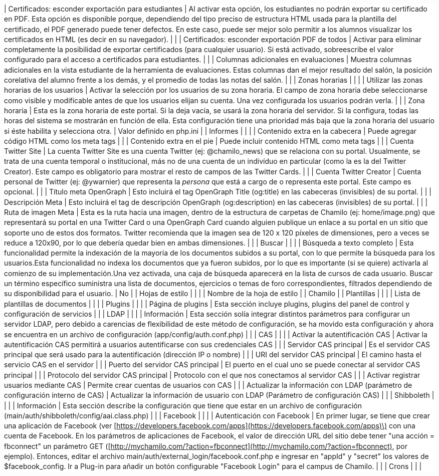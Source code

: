| Certificados: esconder exportación para estudiantes | Al activar esta opción, los estudiantes no podrán exportar su certificado en PDF. Esta opción es disponible porque, dependiendo del tipo preciso de estructura HTML usada para la plantilla del certificado, el PDF generado puede tener defectos. En este caso, puede ser mejor solo permitir a los alumnos visualizar los certificados en HTML \(es decir en su navegador\). |  |
| Certificados: esconder exportación PDF de todos | Activar para eliminar completamente la posibilidad de exportar certificados \(para cualquier usuario\). Si está activado, sobreescribe el valor configurado para el acceso a certificados para estudiantes. |  |
| Columnas adicionales en evaluaciones | Muestra columnas adicionales en la vista estudiante de la herramienta de evaluaciones. Estas columnas dan el mejor resultado del salón, la posición corelativa del alumno frente a los demás, y el promedio de todas las notas del salón. |  |
| Zonas horarias |  |  |
| Utilizar las zonas horarias de los usuarios | Activar la selección por los usuarios de su zona horaria. El campo de zona horaria debe seleccionarse como visible y modificable antes de que los usuarios elijan su cuenta. Una vez configurada los usuarios podrán verla. |  |
| Zona horaria | Esta es la zona horaria de este portal. Si la deja vacía, se usará la zona horaria del servidor. Si la configura, todas las horas del sistema se mostrarán en función de ella. Esta configuración tiene una prioridad más baja que la zona horaria del usuario si éste habilita y selecciona otra. | Valor definido en php.ini |
| Informes |  |  |
| Contenido extra en la cabecera | Puede agregar código HTML como los meta tags |  |
| Contenido extra en el pie | Puede incluir contenido HTML como meta tags |  |
| Cuenta Twitter Site | La cuenta Twitter Site es una cuenta Twitter \(ej: @chamilo\_news\) que se relaciona con su portal. Usualmente, se trata de una cuenta temporal o institucional, más no de una cuenta de un indivíduo en particular \(como la es la del Twitter Creator\). Este campo es obligatorio para mostrar el resto de campos de las Twitter Cards. |  |
| Cuenta Twitter Creator | Cuenta personal de Twitter \(ej: @ywarnier\) que representa la _persona_ que está a cargo de o representa este portal. Este campo es opcional. |  |
| Título meta OpenGraph | Esto incluirá el tag OpenGraph Title \(og:title\) en las cabeceras \(invisibles\) de su portal. |  |
| Descripción Meta | Esto incluirá el tag de descripción OpenGraph \(og:description\) en las cabeceras \(invisibles\) de su portal. |  |
| Ruta de imagen Meta | Esta es la ruta hacia una imagen, dentro de la estructura de carpetas de Chamilo \(ej: home/image.png\) que representará su portal en una Twitter Card o una OpenGraph Card cuando alguien publique un enlace a su portal en un sitio que soporte uno de estos dos formatos. Twitter recomienda que la imagen sea de 120 x 120 píxeles de dimensiones, pero a veces se reduce a 120x90, por lo que debería quedar bien en ambas dimensiones. |  |
| Buscar |  |  |
| Búsqueda a texto completo | Esta funcionalidad permite la indexación de la mayoría de los documentos subidos a su portal, con lo que permite la búsqueda para los usuarios.Esta funcionalidad no indexa los documentos que ya fueron subidos, por lo que es importante \(si se quiere\) activarla al comienzo de su implementación.Una vez activada, una caja de búsqueda aparecerá en la lista de cursos de cada usuario. Buscar un término específico suministra una lista de documentos, ejercicios o temas de foro correspondientes, filtrados dependiendo de su disponibilidad para el usuario. | No |
| Hojas de estilo |  |  |
| Nombre de la hoja de estilo |  | Chamilo |
| Plantillas |  |  |
| Lista de plantillas de documentos |  |  |
| Plugins |  |  |
| Página de plugins | Esta sección incluye plugins, plugins del panel de control y configuración de servicios |  |
| LDAP |  |  |
| Información | Esta sección solía integrar distintos parámetros para configurar un servidor LDAP, pero debido a carencias de flexibilidad de este método de configuración, se ha movido esta configuración y ahora se encuentra en un archivo de configuración \(app/config/auth.conf.php\) |  |
| CAS |  |  |
| Activar la autentificación CAS | Activar la autentificación CAS permitirá a usuarios autentificarse con sus credenciales CAS |  |
| Servidor CAS principal | Es el servidor CAS principal que será usado para la autentificación \(dirección IP o nombre\) |  |
| URI del servidor CAS principal | El camino hasta el servicio CAS en el servidor |  |
| Puerto del servidor CAS principal | El puerto en el cual uno se puede conectar al servidor CAS principal |  |
| Protocolo del servidor CAS principal | Protocolo con el que nos conectamos al servidor CAS |  |
| Activar registrar usuarios mediante CAS | Permite crear cuentas de usuarios con CAS |  |
| Actualizar la información con LDAP \(parámetro de configuración interno de CAS\) | Actualizar la información de usuario con LDAP \(Parámetro de configuración CAS\) |  |
| Shibboleth |  |  |
| Información | Esta sección describe la configuración que tiene que estar en un archivo de configuración \(main/auth/shibboleth/config/aai.class.php\) |  |
| Facebook |  |  |
| Autenticación con Facebook | En primer lugar, se tiene que crear una aplicación de Facebook \(ver [https://developers.facebook.com/apps](https://developers.facebook.com/apps)\) con una cuenta de Facebook. En los parámetros de aplicaciones de Facebook, el valor de dirección URL del sitio debe tener "una acción = fbconnect" un parámetro GET \([http://mychamilo.com/?action=fbconnect](http://mychamilo.com/?action=fbconnect), por ejemplo\). Entonces, editar el archivo main/auth/external\_login/facebook.conf.php e ingresar en "appId" y "secret" los valores de $facebook\_config. Ir a Plug-in para añadir un botón configurable "Facebook Login" para el campus de Chamilo. |  |
| Crons |  |  |